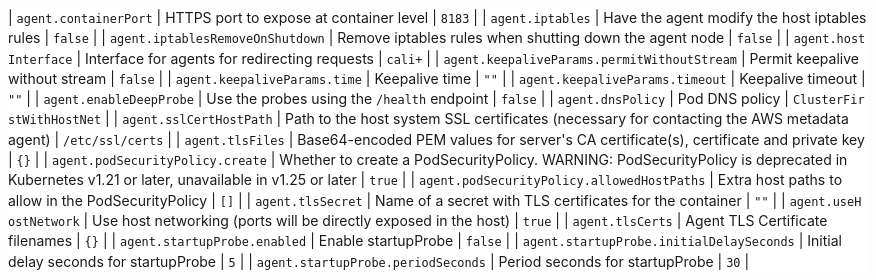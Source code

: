 | `agent.containerPort`                                     | HTTPS port to expose at container level                                                                                                                                                                                       | `8183`                    |
| `agent.iptables`                                          | Have the agent modify the host iptables rules                                                                                                                                                                                 | `false`                   |
| `agent.iptablesRemoveOnShutdown`                          | Remove iptables rules when shutting down the agent node                                                                                                                                                                       | `false`                   |
| `agent.hostInterface`                                     | Interface for agents for redirecting requests                                                                                                                                                                                 | `cali+`                   |
| `agent.keepaliveParams.permitWithoutStream`               | Permit keepalive without stream                                                                                                                                                                                               | `false`                   |
| `agent.keepaliveParams.time`                              | Keepalive time                                                                                                                                                                                                                | `""`                      |
| `agent.keepaliveParams.timeout`                           | Keepalive timeout                                                                                                                                                                                                             | `""`                      |
| `agent.enableDeepProbe`                                   | Use the probes using the `/health` endpoint                                                                                                                                                                                   | `false`                   |
| `agent.dnsPolicy`                                         | Pod DNS policy                                                                                                                                                                                                                | `ClusterFirstWithHostNet` |
| `agent.sslCertHostPath`                                   | Path to the host system SSL certificates (necessary for contacting the AWS metadata agent)                                                                                                                                    | `/etc/ssl/certs`          |
| `agent.tlsFiles`                                          | Base64-encoded PEM values for server's CA certificate(s), certificate and private key                                                                                                                                         | `{}`                      |
| `agent.podSecurityPolicy.create`                          | Whether to create a PodSecurityPolicy. WARNING: PodSecurityPolicy is deprecated in Kubernetes v1.21 or later, unavailable in v1.25 or later                                                                                   | `true`                    |
| `agent.podSecurityPolicy.allowedHostPaths`                | Extra host paths to allow in the PodSecurityPolicy                                                                                                                                                                            | `[]`                      |
| `agent.tlsSecret`                                         | Name of a secret with TLS certificates for the container                                                                                                                                                                      | `""`                      |
| `agent.useHostNetwork`                                    | Use host networking (ports will be directly exposed in the host)                                                                                                                                                              | `true`                    |
| `agent.tlsCerts`                                          | Agent TLS Certificate filenames                                                                                                                                                                                               | `{}`                      |
| `agent.startupProbe.enabled`                              | Enable startupProbe                                                                                                                                                                                                           | `false`                   |
| `agent.startupProbe.initialDelaySeconds`                  | Initial delay seconds for startupProbe                                                                                                                                                                                        | `5`                       |
| `agent.startupProbe.periodSeconds`                        | Period seconds for startupProbe                                                                                                                                                                                               | `30`                      |
